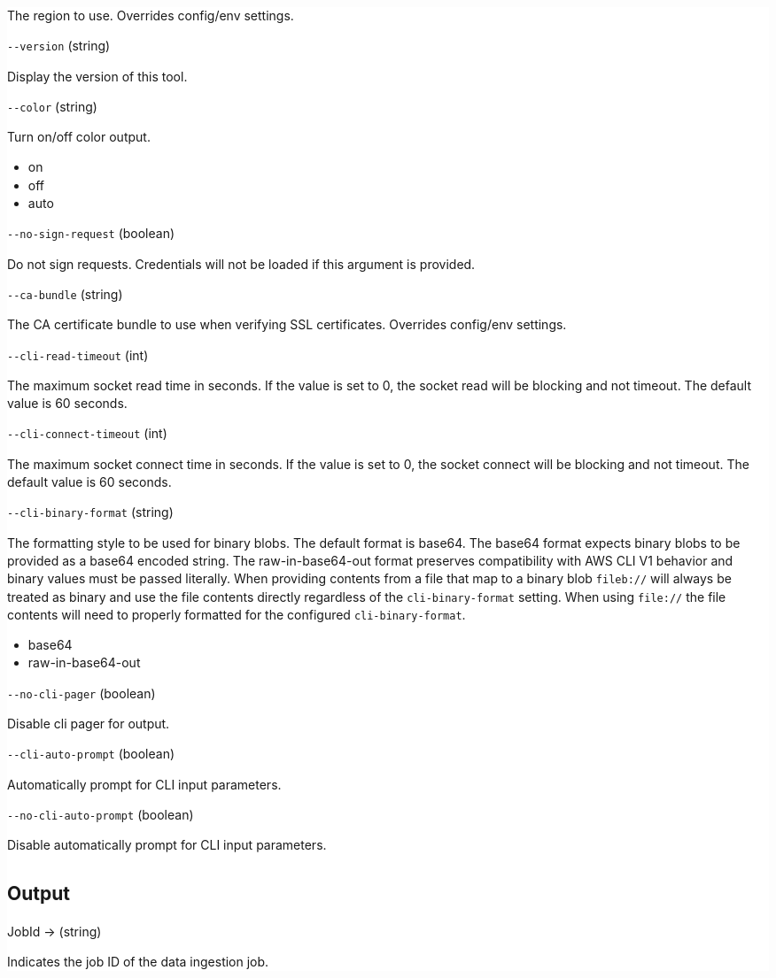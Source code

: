 The region to use. Overrides config/env settings.

`--version` (string)

Display the version of this tool.

`--color` (string)

Turn on/off color output.

- on
- off
- auto

`--no-sign-request` (boolean)

Do not sign requests. Credentials will not be loaded if this argument is provided.

`--ca-bundle` (string)

The CA certificate bundle to use when verifying SSL certificates. Overrides config/env settings.

`--cli-read-timeout` (int)

The maximum socket read time in seconds. If the value is set to 0, the socket read will be blocking and not timeout. The default value is 60 seconds.

`--cli-connect-timeout` (int)

The maximum socket connect time in seconds. If the value is set to 0, the socket connect will be blocking and not timeout. The default value is 60 seconds.

`--cli-binary-format` (string)

The formatting style to be used for binary blobs. The default format is base64. The base64 format expects binary blobs to be provided as a base64 encoded string. The raw-in-base64-out format preserves compatibility with AWS CLI V1 behavior and binary values must be passed literally. When providing contents from a file that map to a binary blob `fileb://` will always be treated as binary and use the file contents directly regardless of the `cli-binary-format` setting. When using `file://` the file contents will need to properly formatted for the configured `cli-binary-format`.

- base64
- raw-in-base64-out

`--no-cli-pager` (boolean)

Disable cli pager for output.

`--cli-auto-prompt` (boolean)

Automatically prompt for CLI input parameters.

`--no-cli-auto-prompt` (boolean)

Disable automatically prompt for CLI input parameters.

## Output

JobId -> (string)

Indicates the job ID of the data ingestion job.
